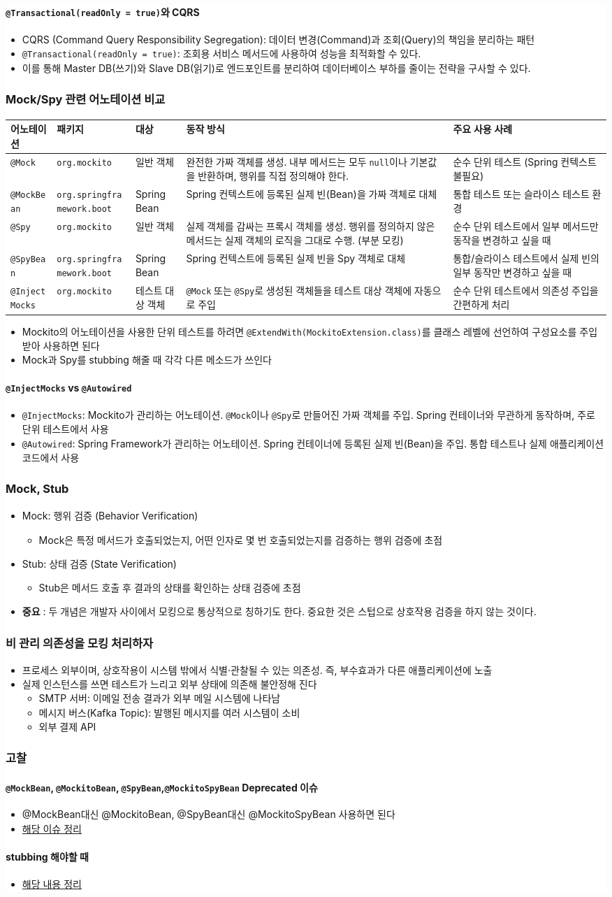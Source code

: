 #### `@Transactional(readOnly = true)`와 CQRS
- CQRS (Command Query Responsibility Segregation): 데이터 변경(Command)과 조회(Query)의 책임을 분리하는 패턴
- `@Transactional(readOnly = true)`: 조회용 서비스 메서드에 사용하여 성능을 최적화할 수 있다.
- 이를 통해 Master DB(쓰기)와 Slave DB(읽기)로 엔드포인트를 분리하여 데이터베이스 부하를 줄이는 전략을 구사할 수 있다.

### Mock/Spy 관련 어노테이션 비교

| 어노테이션          | 패키지 | 대상 | 동작 방식                                                              | 주요 사용 사례 |
|:---------------| :--- | :--- |:-------------------------------------------------------------------| :--- |
| `@Mock`        | `org.mockito` | 일반 객체 | 완전한 가짜 객체를 생성. 내부 메서드는 모두 `null`이나 기본값을 반환하며, 행위를 직접 정의해야 한다.      | 순수 단위 테스트 (Spring 컨텍스트 불필요) |
| `@MockBean`    | `org.springframework.boot` | Spring Bean | Spring 컨텍스트에 등록된 실제 빈(Bean)을 가짜 객체로 대체                             | 통합 테스트 또는 슬라이스 테스트 환경 |
| `@Spy`         | `org.mockito` | 일반 객체 | 실제 객체를 감싸는 프록시 객체를 생성. 행위를 정의하지 않은 메서드는 실제 객체의 로직을 그대로 수행. (부분 모킹) | 순수 단위 테스트에서 일부 메서드만 동작을 변경하고 싶을 때 |
| `@SpyBean`     | `org.springframework.boot` | Spring Bean | Spring 컨텍스트에 등록된 실제 빈을 Spy 객체로 대체                                  | 통합/슬라이스 테스트에서 실제 빈의 일부 동작만 변경하고 싶을 때 |
| `@InjectMocks` | `org.mockito` | 테스트 대상 객체 | `@Mock` 또는 `@Spy`로 생성된 객체들을 테스트 대상 객체에 자동으로 주입                     | 순수 단위 테스트에서 의존성 주입을 간편하게 처리 |

+ Mockito의 어노테이션을 사용한 단위 테스트를 하려면 `@ExtendWith(MockitoExtension.class)`를 클래스 레벨에 선언하여 구성요소를 주입받아 사용하면 된다
+ Mock과 Spy를 stubbing 해줄 때 각각 다른 메소드가 쓰인다

#### `@InjectMocks` vs `@Autowired`

- `@InjectMocks`: Mockito가 관리하는 어노테이션. `@Mock`이나 `@Spy`로 만들어진 가짜 객체를 주입. Spring 컨테이너와 무관하게 동작하며, 주로 단위 테스트에서 사용
- `@Autowired`: Spring Framework가 관리하는 어노테이션. Spring 컨테이너에 등록된 실제 빈(Bean)을 주입. 통합 테스트나 실제 애플리케이션 코드에서 사용

### Mock, Stub

- Mock: 행위 검증 (Behavior Verification)
  - Mock은 특정 메서드가 호출되었는지, 어떤 인자로 몇 번 호출되었는지를 검증하는 행위 검증에 초점

- Stub: 상태 검증 (State Verification)
  - Stub은 메서드 호출 후 결과의 상태를 확인하는 상태 검증에 초점

- **중요** : 두 개념은 개발자 사이에서 모킹으로 통상적으로 칭하기도 한다. 중요한 것은 스텁으로 상호작용 검증을 하지 않는 것이다.

### 비 관리 의존성을 모킹 처리하자

- 프로세스 외부이며, 상호작용이 시스템 밖에서 식별·관찰될 수 있는 의존성. 즉, 부수효과가 다른 애플리케이션에 노출
- 실제 인스턴스를 쓰면 테스트가 느리고 외부 상태에 의존해 불안정해 진다
  - SMTP 서버: 이메일 전송 결과가 외부 메일 시스템에 나타남 
  - 메시지 버스(Kafka Topic): 발행된 메시지를 여러 시스템이 소비 
  - 외부 결제 API

### 고찰

#### `@MockBean`, `@MockitoBean`, `@SpyBean`,`@MockitoSpyBean` Deprecated 이슈
- @MockBean대신 @MockitoBean, @SpyBean대신 @MockitoSpyBean 사용하면 된다
- [해당 이슈 정리](https://www.inflearn.com/community/questions/1557076/mockbean-deprecated)

#### stubbing 해야할 때
- [해당 내용 정리](https://www.inflearn.com/community/questions/1559940/stubbing%EC%9D%84-%ED%95%B4%EC%A4%98%EC%95%BC-%ED%95%98%EB%8A%94-%EC%9D%B4%EC%9C%A0)